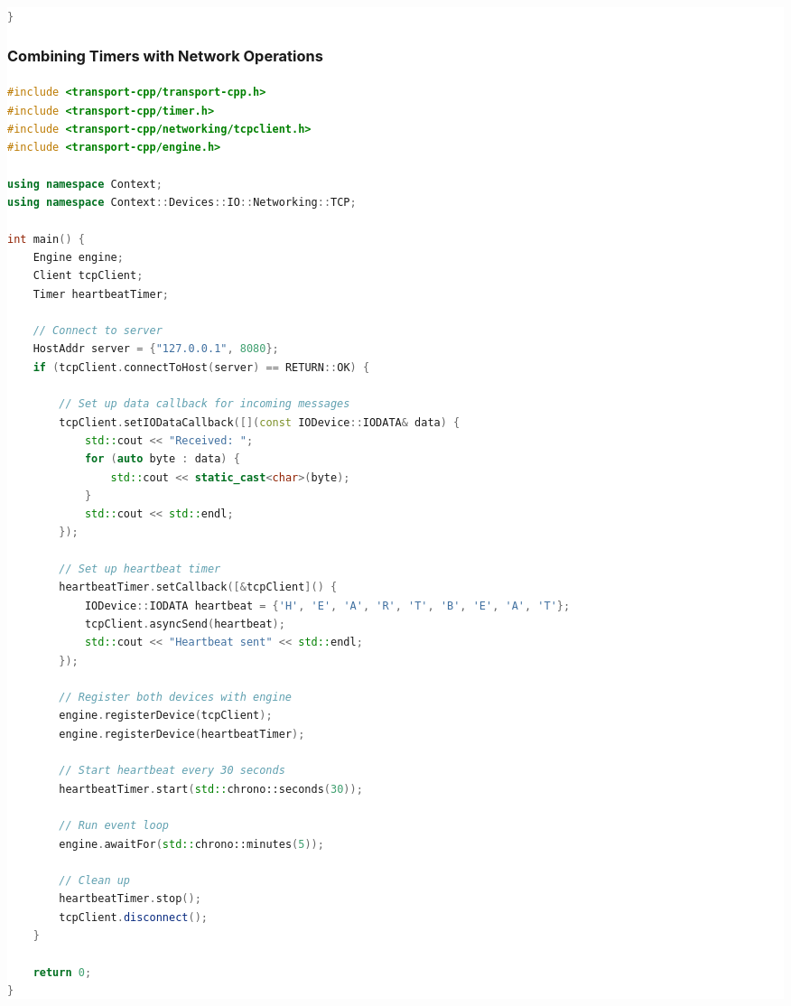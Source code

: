 ```cpp
}
```

### Combining Timers with Network Operations

```cpp
#include <transport-cpp/transport-cpp.h>
#include <transport-cpp/timer.h>
#include <transport-cpp/networking/tcpclient.h>
#include <transport-cpp/engine.h>

using namespace Context;
using namespace Context::Devices::IO::Networking::TCP;

int main() {
    Engine engine;
    Client tcpClient;
    Timer heartbeatTimer;
    
    // Connect to server
    HostAddr server = {"127.0.0.1", 8080};
    if (tcpClient.connectToHost(server) == RETURN::OK) {
        
        // Set up data callback for incoming messages
        tcpClient.setIODataCallback([](const IODevice::IODATA& data) {
            std::cout << "Received: ";
            for (auto byte : data) {
                std::cout << static_cast<char>(byte);
            }
            std::cout << std::endl;
        });
        
        // Set up heartbeat timer
        heartbeatTimer.setCallback([&tcpClient]() {
            IODevice::IODATA heartbeat = {'H', 'E', 'A', 'R', 'T', 'B', 'E', 'A', 'T'};
            tcpClient.asyncSend(heartbeat);
            std::cout << "Heartbeat sent" << std::endl;
        });
        
        // Register both devices with engine
        engine.registerDevice(tcpClient);
        engine.registerDevice(heartbeatTimer);
        
        // Start heartbeat every 30 seconds
        heartbeatTimer.start(std::chrono::seconds(30));
        
        // Run event loop
        engine.awaitFor(std::chrono::minutes(5));
        
        // Clean up
        heartbeatTimer.stop();
        tcpClient.disconnect();
    }
    
    return 0;
}
```
